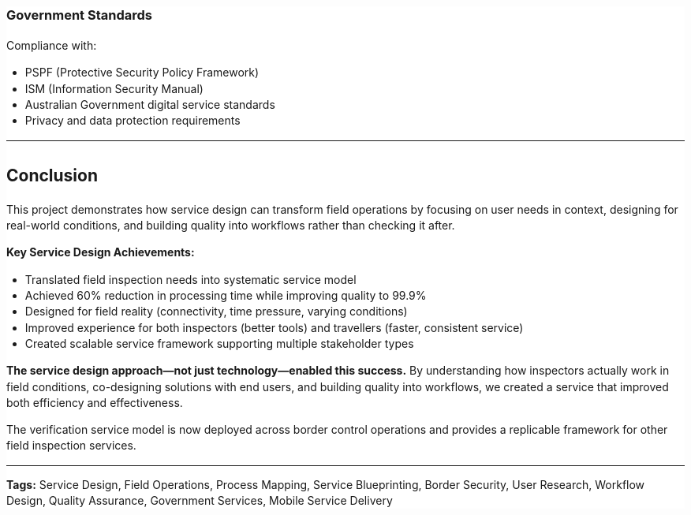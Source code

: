 ### Government Standards

Compliance with:
- PSPF (Protective Security Policy Framework)
- ISM (Information Security Manual)
- Australian Government digital service standards
- Privacy and data protection requirements

---

## Conclusion

This project demonstrates how service design can transform field operations by focusing on user needs in context, designing for real-world conditions, and building quality into workflows rather than checking it after.

**Key Service Design Achievements:**
- Translated field inspection needs into systematic service model
- Achieved 60% reduction in processing time while improving quality to 99.9%
- Designed for field reality (connectivity, time pressure, varying conditions)
- Improved experience for both inspectors (better tools) and travellers (faster, consistent service)
- Created scalable service framework supporting multiple stakeholder types

**The service design approach—not just technology—enabled this success.** By understanding how inspectors actually work in field conditions, co-designing solutions with end users, and building quality into workflows, we created a service that improved both efficiency and effectiveness.

The verification service model is now deployed across border control operations and provides a replicable framework for other field inspection services.

---

**Tags:** Service Design, Field Operations, Process Mapping, Service Blueprinting, Border Security, User Research, Workflow Design, Quality Assurance, Government Services, Mobile Service Delivery
